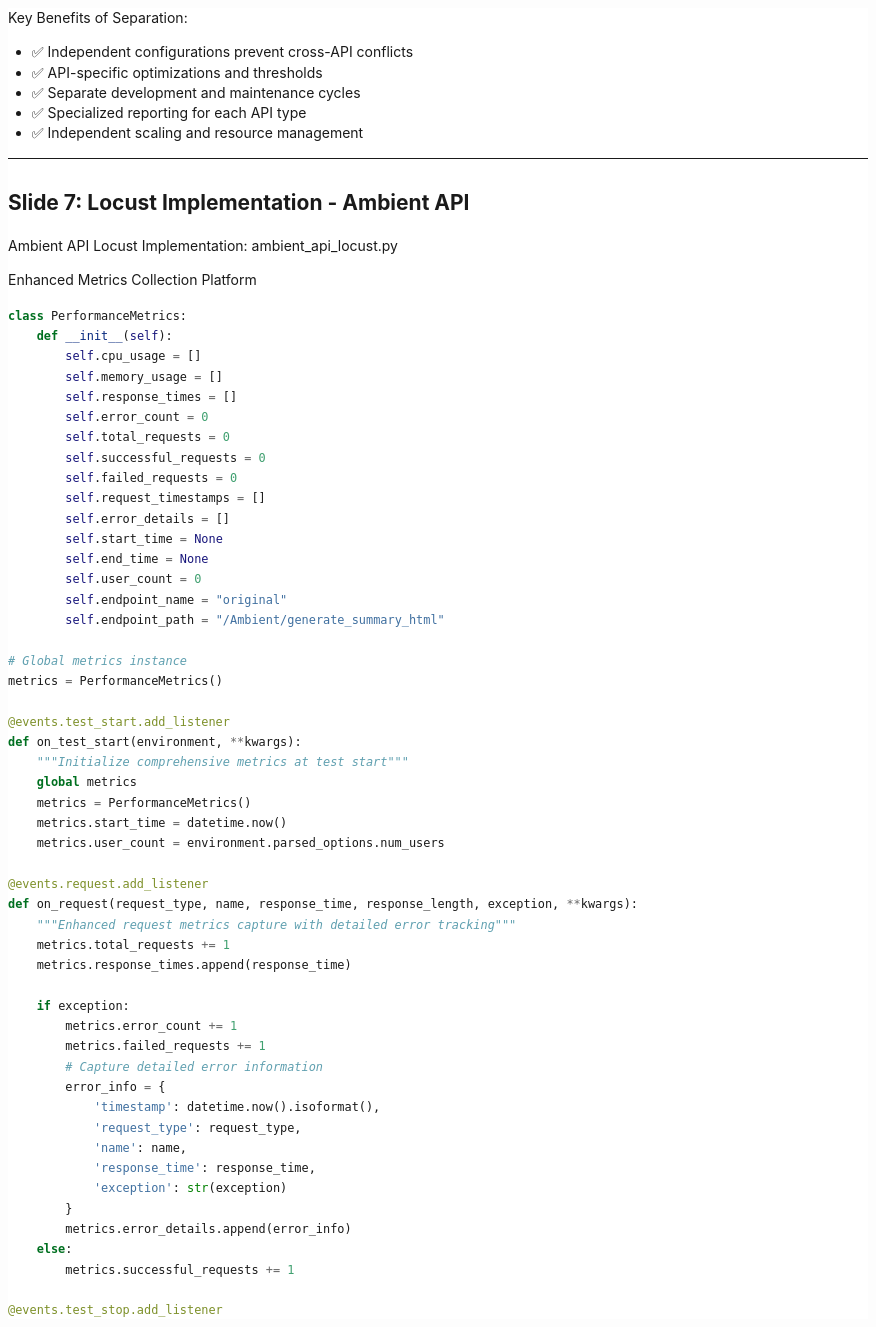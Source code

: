 Key Benefits of Separation:
- ✅ Independent configurations prevent cross-API conflicts
- ✅ API-specific optimizations and thresholds
- ✅ Separate development and maintenance cycles
- ✅ Specialized reporting for each API type
- ✅ Independent scaling and resource management

---

## Slide 7: Locust Implementation - Ambient API
Ambient API Locust Implementation: ambient_api_locust.py

Enhanced Metrics Collection Platform
```python
class PerformanceMetrics:
    def __init__(self):
        self.cpu_usage = []
        self.memory_usage = []
        self.response_times = []
        self.error_count = 0
        self.total_requests = 0
        self.successful_requests = 0
        self.failed_requests = 0
        self.request_timestamps = []
        self.error_details = []
        self.start_time = None
        self.end_time = None
        self.user_count = 0
        self.endpoint_name = "original"
        self.endpoint_path = "/Ambient/generate_summary_html"

# Global metrics instance
metrics = PerformanceMetrics()

@events.test_start.add_listener
def on_test_start(environment, **kwargs):
    """Initialize comprehensive metrics at test start"""
    global metrics
    metrics = PerformanceMetrics()
    metrics.start_time = datetime.now()
    metrics.user_count = environment.parsed_options.num_users
    
@events.request.add_listener
def on_request(request_type, name, response_time, response_length, exception, **kwargs):
    """Enhanced request metrics capture with detailed error tracking"""
    metrics.total_requests += 1
    metrics.response_times.append(response_time)
    
    if exception:
        metrics.error_count += 1
        metrics.failed_requests += 1
        # Capture detailed error information
        error_info = {
            'timestamp': datetime.now().isoformat(),
            'request_type': request_type,
            'name': name,
            'response_time': response_time,
            'exception': str(exception)
        }
        metrics.error_details.append(error_info)
    else:
        metrics.successful_requests += 1

@events.test_stop.add_listener
```